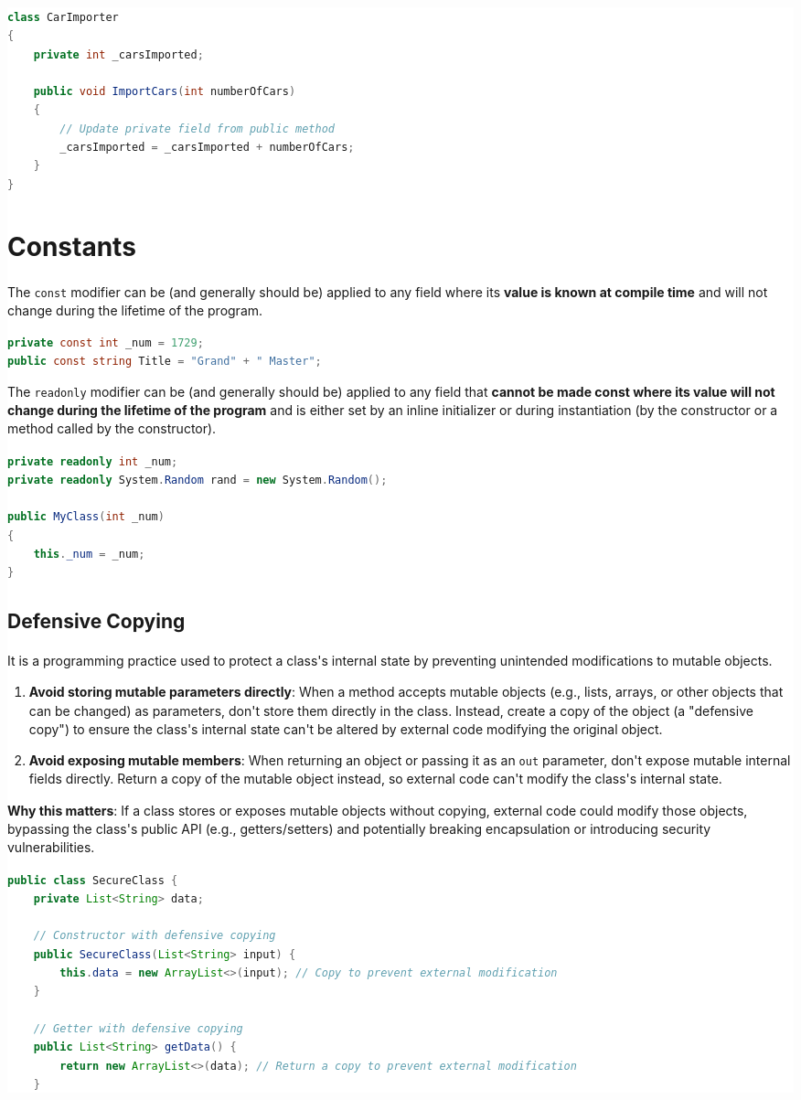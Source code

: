 ```c#
class CarImporter
{
    private int _carsImported;

    public void ImportCars(int numberOfCars)
    {
        // Update private field from public method
        _carsImported = _carsImported + numberOfCars;
    }
}
```

# Constants
The `const` modifier can be (and generally should be) applied to any field where its **value is known at compile time** and will not change during the lifetime of the program.

```c#
private const int _num = 1729;
public const string Title = "Grand" + " Master";
```

The `readonly` modifier can be (and generally should be) applied to any field that **cannot be made const where its value will not change during the lifetime of the program** and is either set by an inline initializer or during instantiation (by the constructor or a method called by the constructor).

```c#
private readonly int _num;
private readonly System.Random rand = new System.Random();

public MyClass(int _num)
{
    this._num = _num;
}
```

## Defensive Copying
It is a programming practice used to protect a class's internal state by preventing unintended modifications to mutable objects.
1. **Avoid storing mutable parameters directly**: When a method accepts mutable objects (e.g., lists, arrays, or other objects that can be changed) as parameters, don't store them directly in the class. Instead, create a copy of the object (a "defensive copy") to ensure the class's internal state can't be altered by external code modifying the original object.

2. **Avoid exposing mutable members**: When returning an object or passing it as an `out` parameter, don't expose mutable internal fields directly. Return a copy of the mutable object instead, so external code can't modify the class's internal state.

**Why this matters**: If a class stores or exposes mutable objects without copying, external code could modify those objects, bypassing the class's public API (e.g., getters/setters) and potentially breaking encapsulation or introducing security vulnerabilities.
```java
public class SecureClass {
    private List<String> data;

    // Constructor with defensive copying
    public SecureClass(List<String> input) {
        this.data = new ArrayList<>(input); // Copy to prevent external modification
    }

    // Getter with defensive copying
    public List<String> getData() {
        return new ArrayList<>(data); // Return a copy to prevent external modification
    }
```